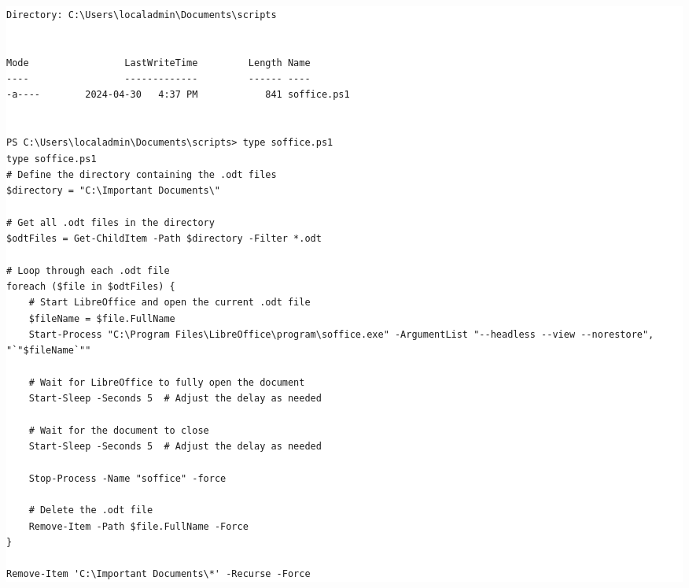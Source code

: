 ```
Directory: C:\Users\localadmin\Documents\scripts


Mode                 LastWriteTime         Length Name                                                                 
----                 -------------         ------ ----                                                                 
-a----        2024-04-30   4:37 PM            841 soffice.ps1                                                          


PS C:\Users\localadmin\Documents\scripts> type soffice.ps1
type soffice.ps1
# Define the directory containing the .odt files
$directory = "C:\Important Documents\"

# Get all .odt files in the directory
$odtFiles = Get-ChildItem -Path $directory -Filter *.odt

# Loop through each .odt file
foreach ($file in $odtFiles) {
    # Start LibreOffice and open the current .odt file
    $fileName = $file.FullName
    Start-Process "C:\Program Files\LibreOffice\program\soffice.exe" -ArgumentList "--headless --view --norestore", "`"$fileName`""

    # Wait for LibreOffice to fully open the document
    Start-Sleep -Seconds 5  # Adjust the delay as needed

    # Wait for the document to close
    Start-Sleep -Seconds 5  # Adjust the delay as needed

    Stop-Process -Name "soffice" -force

    # Delete the .odt file
    Remove-Item -Path $file.FullName -Force
}

Remove-Item 'C:\Important Documents\*' -Recurse -Force

```
